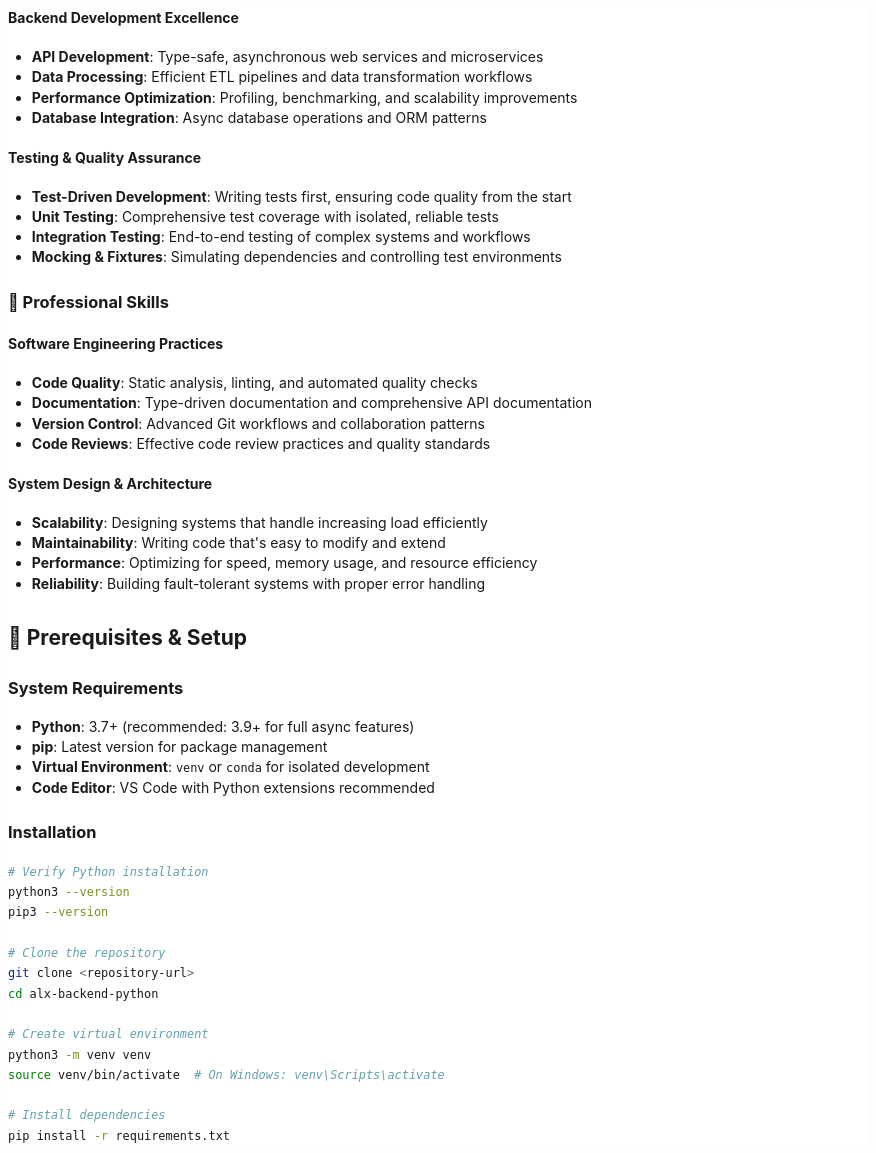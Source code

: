 #### **Backend Development Excellence**
- **API Development**: Type-safe, asynchronous web services and microservices
- **Data Processing**: Efficient ETL pipelines and data transformation workflows
- **Performance Optimization**: Profiling, benchmarking, and scalability improvements
- **Database Integration**: Async database operations and ORM patterns

#### **Testing & Quality Assurance**
- **Test-Driven Development**: Writing tests first, ensuring code quality from the start
- **Unit Testing**: Comprehensive test coverage with isolated, reliable tests
- **Integration Testing**: End-to-end testing of complex systems and workflows
- **Mocking & Fixtures**: Simulating dependencies and controlling test environments

### 🎯 Professional Skills

#### **Software Engineering Practices**
- **Code Quality**: Static analysis, linting, and automated quality checks
- **Documentation**: Type-driven documentation and comprehensive API documentation
- **Version Control**: Advanced Git workflows and collaboration patterns
- **Code Reviews**: Effective code review practices and quality standards

#### **System Design & Architecture**
- **Scalability**: Designing systems that handle increasing load efficiently
- **Maintainability**: Writing code that's easy to modify and extend
- **Performance**: Optimizing for speed, memory usage, and resource efficiency
- **Reliability**: Building fault-tolerant systems with proper error handling

## 🔧 Prerequisites & Setup

### **System Requirements**
- **Python**: 3.7+ (recommended: 3.9+ for full async features)
- **pip**: Latest version for package management
- **Virtual Environment**: `venv` or `conda` for isolated development
- **Code Editor**: VS Code with Python extensions recommended

### **Installation**
```bash
# Verify Python installation
python3 --version
pip3 --version

# Clone the repository
git clone <repository-url>
cd alx-backend-python

# Create virtual environment
python3 -m venv venv
source venv/bin/activate  # On Windows: venv\Scripts\activate

# Install dependencies
pip install -r requirements.txt
```

